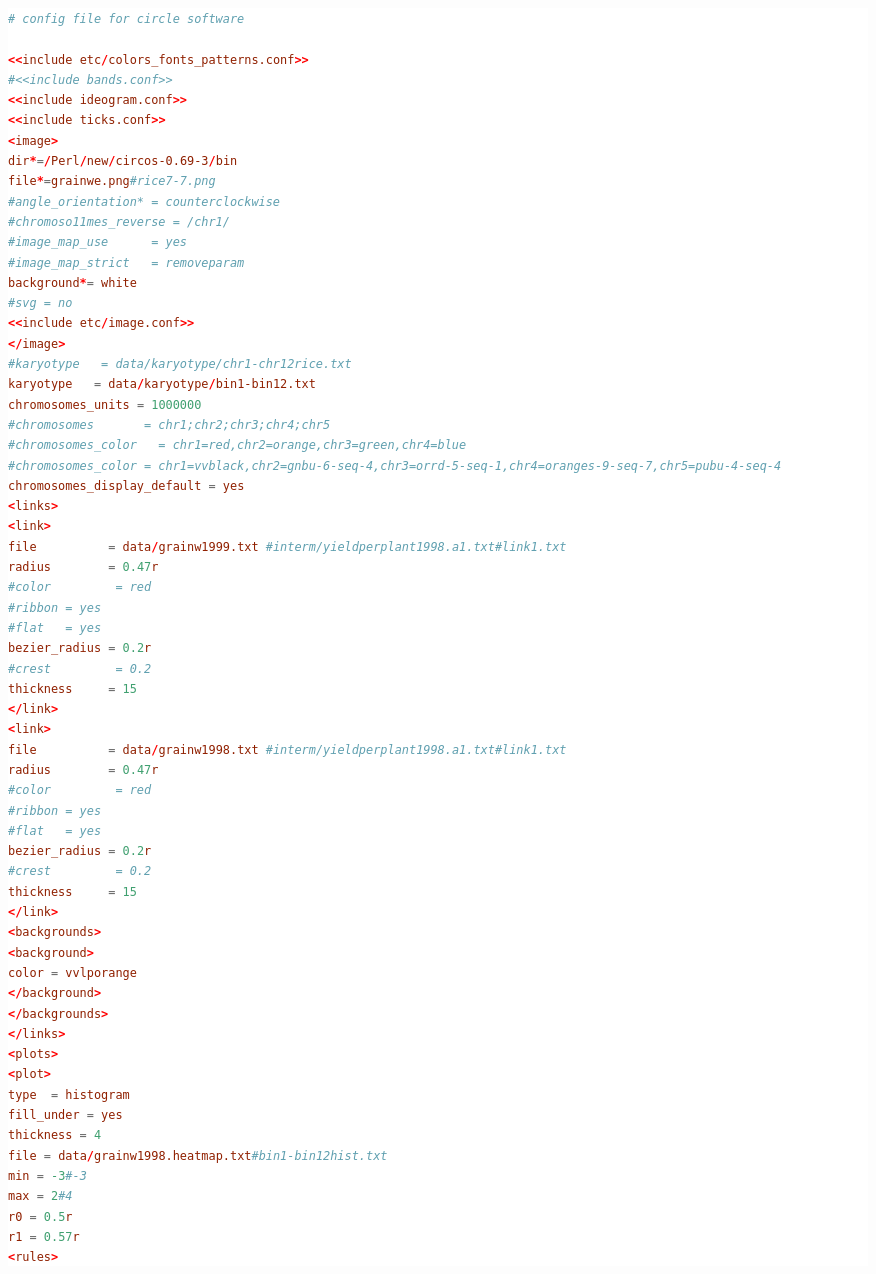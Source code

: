 ```conf
# config file for circle software

<<include etc/colors_fonts_patterns.conf>>
#<<include bands.conf>>
<<include ideogram.conf>>
<<include ticks.conf>>
<image>
dir*=/Perl/new/circos-0.69-3/bin
file*=grainwe.png#rice7-7.png
#angle_orientation* = counterclockwise
#chromoso11mes_reverse = /chr1/
#image_map_use      = yes
#image_map_strict   = removeparam
background*= white
#svg = no
<<include etc/image.conf>>
</image>
#karyotype   = data/karyotype/chr1-chr12rice.txt
karyotype   = data/karyotype/bin1-bin12.txt
chromosomes_units = 1000000
#chromosomes       = chr1;chr2;chr3;chr4;chr5
#chromosomes_color   = chr1=red,chr2=orange,chr3=green,chr4=blue
#chromosomes_color = chr1=vvblack,chr2=gnbu-6-seq-4,chr3=orrd-5-seq-1,chr4=oranges-9-seq-7,chr5=pubu-4-seq-4
chromosomes_display_default = yes
<links>
<link>
file          = data/grainw1999.txt #interm/yieldperplant1998.a1.txt#link1.txt
radius        = 0.47r
#color         = red
#ribbon = yes
#flat   = yes
bezier_radius = 0.2r
#crest         = 0.2
thickness     = 15
</link>
<link>
file          = data/grainw1998.txt #interm/yieldperplant1998.a1.txt#link1.txt
radius        = 0.47r
#color         = red
#ribbon = yes
#flat   = yes
bezier_radius = 0.2r
#crest         = 0.2
thickness     = 15
</link>
<backgrounds>
<background>
color = vvlporange
</background>
</backgrounds>
</links>
<plots>
<plot>
type  = histogram
fill_under = yes
thickness = 4
file = data/grainw1998.heatmap.txt#bin1-bin12hist.txt
min = -3#-3
max = 2#4
r0 = 0.5r
r1 = 0.57r
<rules>
```